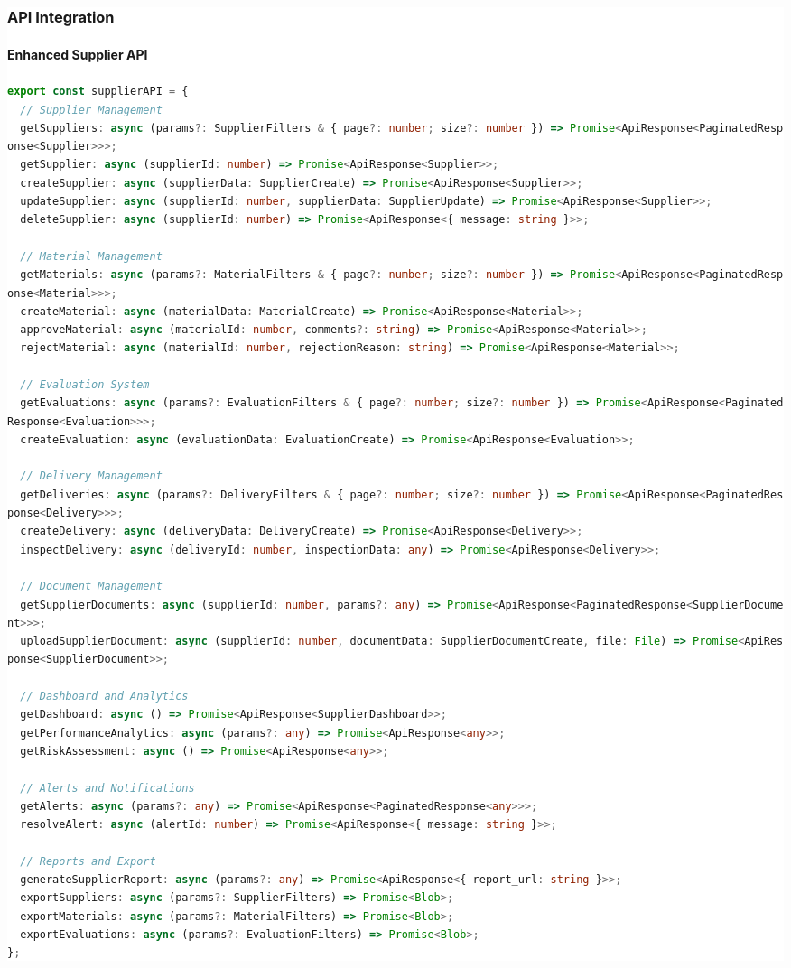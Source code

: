 ### API Integration

#### Enhanced Supplier API
```typescript
export const supplierAPI = {
  // Supplier Management
  getSuppliers: async (params?: SupplierFilters & { page?: number; size?: number }) => Promise<ApiResponse<PaginatedResponse<Supplier>>>;
  getSupplier: async (supplierId: number) => Promise<ApiResponse<Supplier>>;
  createSupplier: async (supplierData: SupplierCreate) => Promise<ApiResponse<Supplier>>;
  updateSupplier: async (supplierId: number, supplierData: SupplierUpdate) => Promise<ApiResponse<Supplier>>;
  deleteSupplier: async (supplierId: number) => Promise<ApiResponse<{ message: string }>>;

  // Material Management
  getMaterials: async (params?: MaterialFilters & { page?: number; size?: number }) => Promise<ApiResponse<PaginatedResponse<Material>>>;
  createMaterial: async (materialData: MaterialCreate) => Promise<ApiResponse<Material>>;
  approveMaterial: async (materialId: number, comments?: string) => Promise<ApiResponse<Material>>;
  rejectMaterial: async (materialId: number, rejectionReason: string) => Promise<ApiResponse<Material>>;

  // Evaluation System
  getEvaluations: async (params?: EvaluationFilters & { page?: number; size?: number }) => Promise<ApiResponse<PaginatedResponse<Evaluation>>>;
  createEvaluation: async (evaluationData: EvaluationCreate) => Promise<ApiResponse<Evaluation>>;

  // Delivery Management
  getDeliveries: async (params?: DeliveryFilters & { page?: number; size?: number }) => Promise<ApiResponse<PaginatedResponse<Delivery>>>;
  createDelivery: async (deliveryData: DeliveryCreate) => Promise<ApiResponse<Delivery>>;
  inspectDelivery: async (deliveryId: number, inspectionData: any) => Promise<ApiResponse<Delivery>>;

  // Document Management
  getSupplierDocuments: async (supplierId: number, params?: any) => Promise<ApiResponse<PaginatedResponse<SupplierDocument>>>;
  uploadSupplierDocument: async (supplierId: number, documentData: SupplierDocumentCreate, file: File) => Promise<ApiResponse<SupplierDocument>>;

  // Dashboard and Analytics
  getDashboard: async () => Promise<ApiResponse<SupplierDashboard>>;
  getPerformanceAnalytics: async (params?: any) => Promise<ApiResponse<any>>;
  getRiskAssessment: async () => Promise<ApiResponse<any>>;

  // Alerts and Notifications
  getAlerts: async (params?: any) => Promise<ApiResponse<PaginatedResponse<any>>>;
  resolveAlert: async (alertId: number) => Promise<ApiResponse<{ message: string }>>;

  // Reports and Export
  generateSupplierReport: async (params?: any) => Promise<ApiResponse<{ report_url: string }>>;
  exportSuppliers: async (params?: SupplierFilters) => Promise<Blob>;
  exportMaterials: async (params?: MaterialFilters) => Promise<Blob>;
  exportEvaluations: async (params?: EvaluationFilters) => Promise<Blob>;
};
```
